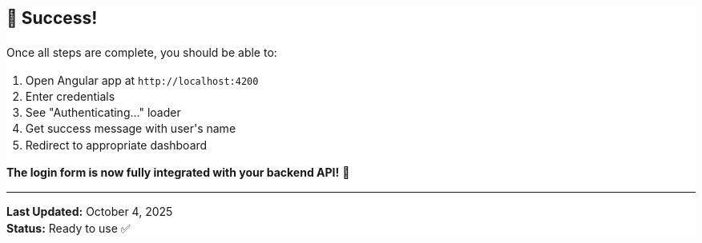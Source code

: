 
## 🚀 Success!

Once all steps are complete, you should be able to:
1. Open Angular app at `http://localhost:4200`
2. Enter credentials
3. See "Authenticating..." loader
4. Get success message with user's name
5. Redirect to appropriate dashboard

**The login form is now fully integrated with your backend API!** 🎉

---

**Last Updated:** October 4, 2025  
**Status:** Ready to use ✅


